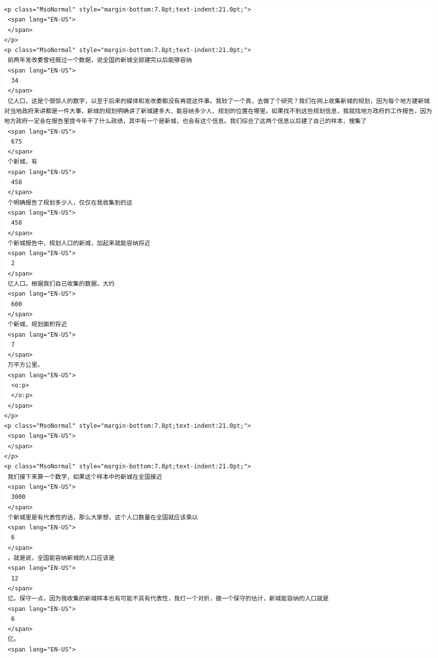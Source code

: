     <p class="MsoNormal" style="margin-bottom:7.8pt;text-indent:21.0pt;">
     <span lang="EN-US">
     </span>
    </p>
    <p class="MsoNormal" style="margin-bottom:7.8pt;text-indent:21.0pt;">
     前两年发改委曾经报过一个数据，说全国的新城全部建完以后能够容纳
     <span lang="EN-US">
      34
     </span>
     亿人口，这是个很惊人的数字，以至于后来的媒体和发改委都没有再提这件事。我较了一个真，去做了个研究？我们在网上收集新城的规划，因为每个地方建新城对当地政府来讲都是一件大事，新城的规划明确讲了新城建多大、能容纳多少人、规划的位置在哪里。如果找不到这些规划信息，我就找地方政府的工作报告，因为地方政府一定会在报告里提今年干了什么政绩，其中有一个是新城，也会有这个信息。我们综合了这两个信息以后建了自己的样本，搜集了
     <span lang="EN-US">
      675
     </span>
     个新城，有
     <span lang="EN-US">
      458
     </span>
     个明确报告了规划多少人，仅仅在我收集到的这
     <span lang="EN-US">
      458
     </span>
     个新城报告中，规划人口的新城，加起来就能容纳将近
     <span lang="EN-US">
      2
     </span>
     亿人口。根据我们自己收集的数据，大约
     <span lang="EN-US">
      600
     </span>
     个新城，规划面积将近
     <span lang="EN-US">
      7
     </span>
     万平方公里。
     <span lang="EN-US">
      <o:p>
      </o:p>
     </span>
    </p>
    <p class="MsoNormal" style="margin-bottom:7.8pt;text-indent:21.0pt;">
     <span lang="EN-US">
     </span>
    </p>
    <p class="MsoNormal" style="margin-bottom:7.8pt;text-indent:21.0pt;">
     我们接下来算一个数字，如果这个样本中的新城在全国接近
     <span lang="EN-US">
      3000
     </span>
     个新城里是有代表性的话，那么大家想，这个人口数量在全国就应该乘以
     <span lang="EN-US">
      6
     </span>
     。就是说，全国能容纳新城的人口应该是
     <span lang="EN-US">
      12
     </span>
     亿。保守一点，因为我收集的新城样本也有可能不具有代表性，我打一个对折，做一个保守的估计，新城能容纳的人口就是
     <span lang="EN-US">
      6
     </span>
     亿。
     <span lang="EN-US">